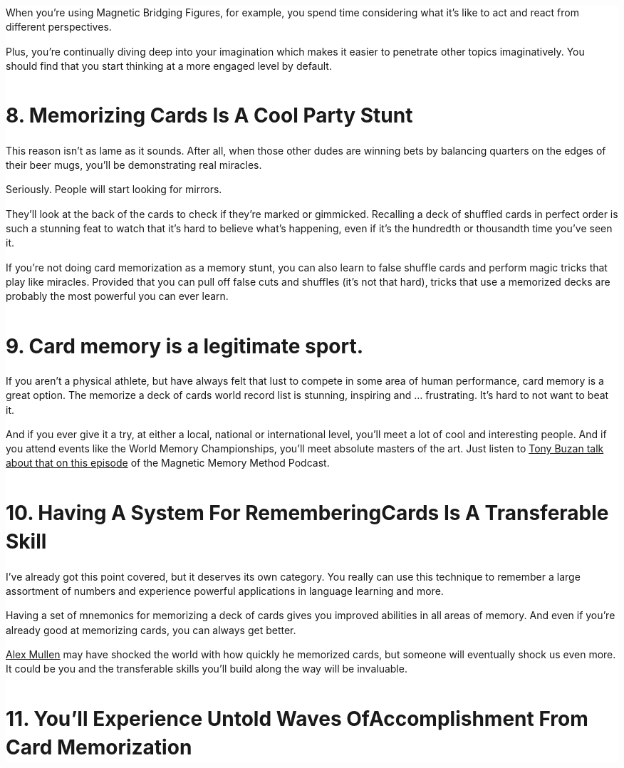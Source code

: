 When you’re using Magnetic Bridging Figures, for example, you spend time considering what it’s like to act and react from different perspectives.

Plus, you’re continually diving deep into your imagination which makes it easier to penetrate other topics imaginatively. You should find that you start thinking at a more engaged level by default.

# **8. Memorizing Cards Is A Cool Party Stunt**

This reason isn’t as lame as it sounds. After all, when those other dudes are winning bets by balancing quarters on the edges of their beer mugs, you’ll be demonstrating real miracles.

Seriously. People will start looking for mirrors.

They’ll look at the back of the cards to check if they’re marked or gimmicked. Recalling a deck of shuffled cards in perfect order is such a stunning feat to watch that it’s hard to believe what’s happening, even if it’s the hundredth or thousandth time you’ve seen it.

If you’re not doing card memorization as a memory stunt, you can also learn to false shuffle cards and perform magic tricks that play like miracles. Provided that you can pull off false cuts and shuffles (it’s not that hard), tricks that use a memorized decks are probably the most powerful you can ever learn.

# **9. Card memory is a legitimate sport.**

If you aren’t a physical athlete, but have always felt that lust to compete in some area of human performance, card memory is a great option. The memorize a deck of cards world record list is stunning, inspiring and … frustrating. It’s hard to not want to beat it.

And if you ever give it a try, at either a local, national or international level, you’ll meet a lot of cool and interesting people. And if you attend events like the World Memory Championships, you’ll meet absolute masters of the art. Just listen to [Tony Buzan talk about that on this episode](https://www.magneticmemorymethod.com/tony-buzan/) of the Magnetic Memory Method Podcast.

# **10. Having A System For RememberingCards Is A Transferable Skill**

I’ve already got this point covered, but it deserves its own category. You really can use this technique to remember a large assortment of numbers and experience powerful applications in language learning and more.

Having a set of mnemonics for memorizing a deck of cards gives you improved abilities in all areas of memory. And even if you’re already good at memorizing cards, you can always get better.

[Alex Mullen](https://www.magneticmemorymethod.com/alex-mullen/) may have shocked the world with how quickly he memorized cards, but someone will eventually shock us even more. It could be you and the transferable skills you’ll build along the way will be invaluable.

# 

# **11. You’ll Experience Untold Waves OfAccomplishment From Card Memorization**
